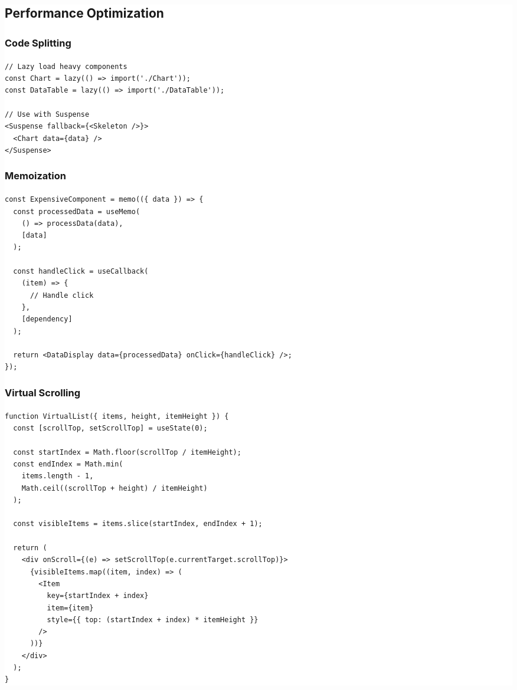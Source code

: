```tsx
```

## Performance Optimization

### Code Splitting
```tsx
// Lazy load heavy components
const Chart = lazy(() => import('./Chart'));
const DataTable = lazy(() => import('./DataTable'));

// Use with Suspense
<Suspense fallback={<Skeleton />}>
  <Chart data={data} />
</Suspense>
```

### Memoization
```tsx
const ExpensiveComponent = memo(({ data }) => {
  const processedData = useMemo(
    () => processData(data),
    [data]
  );
  
  const handleClick = useCallback(
    (item) => {
      // Handle click
    },
    [dependency]
  );
  
  return <DataDisplay data={processedData} onClick={handleClick} />;
});
```

### Virtual Scrolling
```tsx
function VirtualList({ items, height, itemHeight }) {
  const [scrollTop, setScrollTop] = useState(0);
  
  const startIndex = Math.floor(scrollTop / itemHeight);
  const endIndex = Math.min(
    items.length - 1,
    Math.ceil((scrollTop + height) / itemHeight)
  );
  
  const visibleItems = items.slice(startIndex, endIndex + 1);
  
  return (
    <div onScroll={(e) => setScrollTop(e.currentTarget.scrollTop)}>
      {visibleItems.map((item, index) => (
        <Item
          key={startIndex + index}
          item={item}
          style={{ top: (startIndex + index) * itemHeight }}
        />
      ))}
    </div>
  );
}
```
